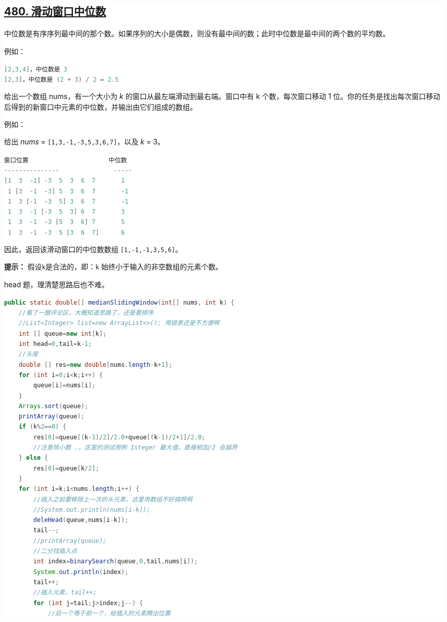 ## [480. 滑动窗口中位数](https://leetcode-cn.com/problems/sliding-window-median/)

中位数是有序序列最中间的那个数。如果序列的大小是偶数，则没有最中间的数；此时中位数是最中间的两个数的平均数。

例如：

```java
[2,3,4]，中位数是 3
[2,3]，中位数是 (2 + 3) / 2 = 2.5
```

给出一个数组 nums，有一个大小为 *k* 的窗口从最左端滑动到最右端。窗口中有 k 个数，每次窗口移动 1 位。你的任务是找出每次窗口移动后得到的新窗口中元素的中位数，并输出由它们组成的数组。

例如：

给出 *nums* = `[1,3,-1,-3,5,3,6,7]`，以及 *k* = 3。

```java
窗口位置                      中位数
---------------               -----
[1  3  -1] -3  5  3  6  7       1
 1 [3  -1  -3] 5  3  6  7       -1
 1  3 [-1  -3  5] 3  6  7       -1
 1  3  -1 [-3  5  3] 6  7       3
 1  3  -1  -3 [5  3  6] 7       5
 1  3  -1  -3  5 [3  6  7]      6
```

 因此，返回该滑动窗口的中位数数组 `[1,-1,-1,3,5,6]`。

**提示：**
假设`k`是合法的，即：`k` 始终小于输入的非空数组的元素个数。

head 题，理清楚思路后也不难。

```java
public static double[] medianSlidingWindow(int[] nums, int k) {
    //看了一圈评论区，大概知道思路了，还是要排序
    //List<Integer> list=new ArrayList<>(); 用链表还是不方便啊
    int [] queue=new int[k];
    int head=0,tail=k-1;
    //头尾
    double [] res=new double[nums.length-k+1];
    for (int i=0;i<k;i++) {
        queue[i]=nums[i];
    }
    Arrays.sort(queue);
    printArray(queue);
    if (k%2==0) {
        res[0]=queue[(k-1)/2]/2.0+queue[(k-1)/2+1]/2.0;
        //注意除小数 .。这里的测试用例 Integer 最大值，直接相加/2 会越界
    } else {
        res[0]=queue[k/2];
    }
    for (int i=k;i<nums.length;i++) {
        //插入之前要移除上一次的头元素，这里用数组不好搞啊啊
        //System.out.println(nums[i-k]);
        deleHead(queue,nums[i-k]);
        tail--;
        //printArray(queue);
        //二分找插入点
        int index=binarySearch(queue,0,tail,nums[i]);
        System.out.println(index);
        tail++;
        //插入元素，tail++;
        for (int j=tail;j>index;j--) {
            //后一个等于前一个，给插入的元素腾出位置
```